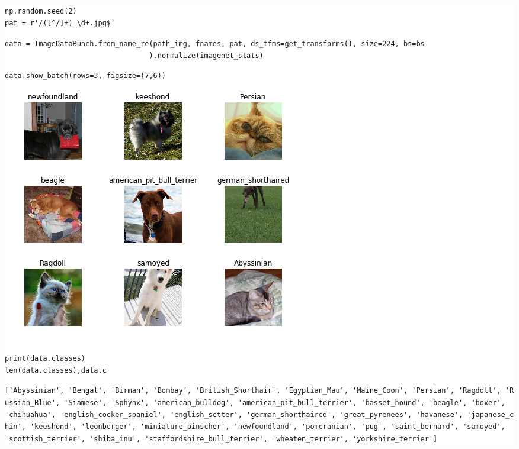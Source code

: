 
```
np.random.seed(2)
pat = r'/([^/]+)_\d+.jpg$'
```


```
data = ImageDataBunch.from_name_re(path_img, fnames, pat, ds_tfms=get_transforms(), size=224, bs=bs
                                  ).normalize(imagenet_stats)
```


```
data.show_batch(rows=3, figsize=(7,6))
```


![png](lesson1-pets_files/lesson1-pets_17_0.png)



```
print(data.classes)
len(data.classes),data.c
```

    ['Abyssinian', 'Bengal', 'Birman', 'Bombay', 'British_Shorthair', 'Egyptian_Mau', 'Maine_Coon', 'Persian', 'Ragdoll', 'Russian_Blue', 'Siamese', 'Sphynx', 'american_bulldog', 'american_pit_bull_terrier', 'basset_hound', 'beagle', 'boxer', 'chihuahua', 'english_cocker_spaniel', 'english_setter', 'german_shorthaired', 'great_pyrenees', 'havanese', 'japanese_chin', 'keeshond', 'leonberger', 'miniature_pinscher', 'newfoundland', 'pomeranian', 'pug', 'saint_bernard', 'samoyed', 'scottish_terrier', 'shiba_inu', 'staffordshire_bull_terrier', 'wheaten_terrier', 'yorkshire_terrier']




